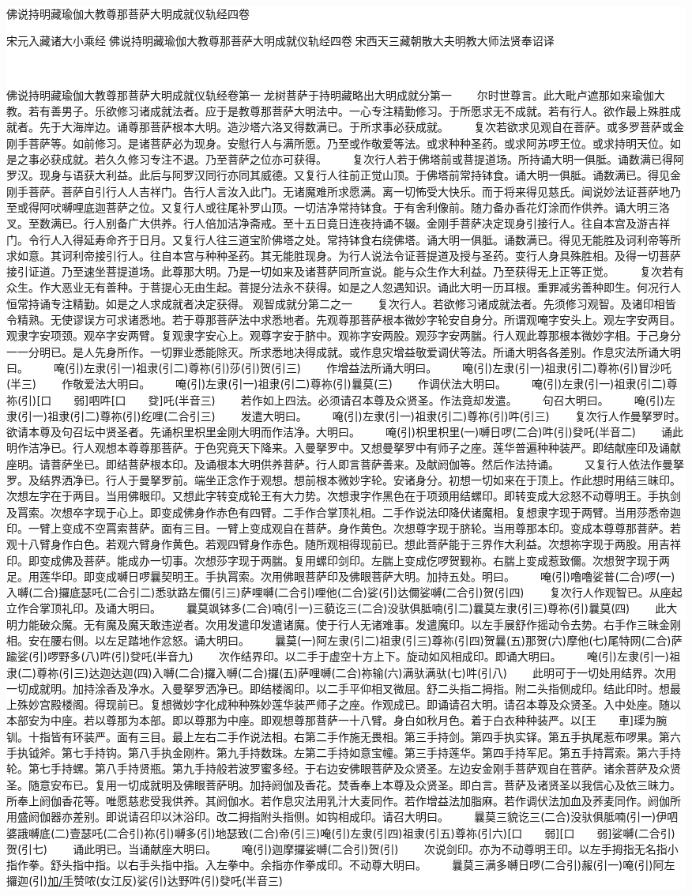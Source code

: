 佛说持明藏瑜伽大教尊那菩萨大明成就仪轨经四卷


宋元入藏诸大小乘经
佛说持明藏瑜伽大教尊那菩萨大明成就仪轨经四卷
宋西天三藏朝散大夫明教大师法贤奉诏译


　　

佛说持明藏瑜伽大教尊那菩萨大明成就仪轨经卷第一
龙树菩萨于持明藏略出大明成就分第一
　　尔时世尊言。此大毗卢遮那如来瑜伽大教。若有善男子。乐欲修习诸成就法者。应于是教尊那菩萨大明法中。一心专注精勤修习。于所愿求无不成就。若有行人。欲作最上殊胜成就者。先于大海岸边。诵尊那菩萨根本大明。造沙塔六洛叉得数满已。于所求事必获成就。
　　复次若欲求见观自在菩萨。或多罗菩萨或金刚手菩萨等。如前修习。是诸菩萨必为现身。安慰行人与满所愿。乃至或作敬爱等法。或求种种圣药。或求阿苏啰王位。或求持明天位。如是之事必获成就。若久久修习专注不退。乃至菩萨之位亦可获得。
　　复次行人若于佛塔前或菩提道场。所持诵大明一俱胝。诵数满已得阿罗汉。现身与语获大利益。此后与阿罗汉同行亦同其威德。又复行人往前正觉山顶。于佛塔前常持钵食。诵大明一俱胝。诵数满已。得见金刚手菩萨。菩萨自引行人人吉祥门。告行人言汝入此门。无诸魔难所求愿满。离一切怖受大快乐。而于将来得见慈氏。闻说妙法证菩萨地乃至或得阿吠嚩哩底迦菩萨之位。又复行人或往尾补罗山顶。一切洁净常持钵食。于有舍利像前。随力备办香花灯涂而作供养。诵大明三洛叉。至数满已。行人别备广大供养。行人倍加洁净斋戒。至十五日竟日连夜持诵不辍。金刚手菩萨决定现身引接行人。往自本宫及游吉祥门。令行人入得延寿命齐于日月。又复行人往三道宝阶佛塔之处。常持钵食右绕佛塔。诵大明一俱胝。诵数满已。得见无能胜及诃利帝等所求如意。其诃利帝接引行人。往自本宫与种种圣药。其无能胜现身。为行人说法令证菩提道及授与圣药。变行人身具殊胜相。及得一切菩萨接引证道。乃至速坐菩提道场。此尊那大明。乃是一切如来及诸菩萨同所宣说。能与众生作大利益。乃至获得无上正等正觉。
　　复次若有众生。作大恶业无有善种。于菩提心无由生起。菩提分法永不获得。如是之人忽遇知识。诵此大明一历耳根。重罪减劣善种即生。何况行人恒常持诵专注精勤。如是之人求成就者决定获得。
观智成就分第二之一
　　复次行人。若欲修习诸成就法者。先须修习观智。及诸印相皆令精熟。无使谬误方可求诸悉地。若于尊那菩萨法中求悉地者。先观尊那菩萨根本微妙字轮安自身分。所谓观唵字安头上。观左字安两目。观隶字安项颈。观卒字安两臂。复观隶字安心上。观尊字安于脐中。观祢字安两股。观莎字安两腨。行人观此尊那根本微妙字相。于己身分一一分明已。是人先身所作。一切罪业悉能除灭。所求悉地决得成就。或作息灾增益敬爱调伏等法。所诵大明各各差别。作息灾法所诵大明曰。
　　唵(引)左隶(引一)祖隶(引二)尊祢(引)莎(引)贺(引三)
　　作增益法所诵大明曰。
　　唵(引)左隶(引一)祖隶(引二)尊祢(引)冒沙吒(半三)
　　作敬爱法大明曰。
　　唵(引)左隶(引一)祖隶(引二)尊祢(引)曩莫(三)
　　作调伏法大明曰。
　　唵(引)左隶(引一)祖隶(引二)尊祢(引)[口　　弱]呬吽[口　　癹]吒(半音三)
　　若作如上四法。必须请召本尊及众贤圣。作法竟却发遣。
　　句召大明曰。
　　唵(引)左隶(引一)祖隶(引二)尊祢(引)纥哩(二合引三)
　　发遣大明曰。
　　唵(引)左隶(引一)祖隶(引二)尊祢(引)吽(引三)
　　复次行人作曼拏罗时。欲请本尊及句召坛中贤圣者。先诵枳里枳里金刚大明而作洁净。大明曰。
　　唵(引)枳里枳里(一)嚩日啰(二合)吽(引)癹吒(半音二)
　　诵此明作洁净已。行人观想本尊尊那菩萨。于色究竟天下降来。入曼拏罗中。又想曼拏罗中有师子之座。莲华普遍种种装严。即结献座印及诵献座明。请菩萨坐已。即结菩萨根本印。及诵根本大明供养菩萨。行人即言菩萨善来。及献阏伽等。然后作法持诵。
　　又复行人依法作曼拏罗。及结界洒净已。行人于曼拏罗前。端坐正念作于观想。想前根本微妙字轮。安诸身分。初想一切如来在于顶上。作此想时用结三昧印。次想左字在于两目。当用佛眼印。又想此字转变成轮王有大力势。次想隶字作黑色在于项颈用结螺印。即转变成大忿怒不动尊明王。手执剑及罥索。次想卒字现于心上。即变成佛身作赤色有四臂。二手作合掌顶礼相。二手作说法印降伏诸魔相。复想隶字现于两臂。当用莎悉帝迦印。一臂上变成不空罥索菩萨。面有三目。一臂上变成观自在菩萨。身作黄色。次想尊字现于脐轮。当用尊那本印。变成本尊尊那菩萨。若观十八臂身作白色。若观六臂身作黄色。若观四臂身作赤色。随所观相得现前已。想此菩萨能于三界作大利益。次想祢字现于两股。用吉祥印。即变成佛及菩萨。能成办一切事。次想莎字现于两腨。复用螺印剑印。左腨上变成仡啰贺觐祢。右腨上变成惹致儞。次想贺字现于两足。用莲华印。即变成嚩日啰曩契明王。手执罥索。次用佛眼菩萨印及佛眼菩萨大明。加持五处。明曰。
　　唵(引)噜噜娑普(二合)啰(一)入嚩(二合)攞底瑟吒(二合引二)悉驮路左儞(引三)萨哩嚩(二合引)哩他(二合)娑(引)达儞娑嚩(二合引)贺(引四)
　　复次行人作观智已。从座起立作合掌顶礼印。及诵大明曰。
　　曩莫飒钵多(二合)喃(引一)三藐讫三(二合)没驮俱胝喃(引二)曩莫左隶(引三)尊祢(引)曩莫(四)
　　此大明力能破众魔。无有魔及魔天敢违逆者。次用发遣印发遣诸魔。使于行人无诸难事。发遣魔印。以左手展舒作摇动令去势。右手作三昧金刚相。安在腰右侧。以左足踏地作忿怒。诵大明曰。
　　曩莫(一)阿左隶(引二)祖隶(引三)尊祢(引四)贺曩(五)那贺(六)摩他(七)尾特网(二合)萨踰娑(引)啰野多(八)吽(引)癹吒(半音九)
　　次作结界印。以二手于虚空十方上下。旋动如风相成印。即诵大明曰。
　　唵(引)左隶(引一)祖隶(二)尊祢(引三)达迦达迦(四)入嚩(二合)攞入嚩(二合)攞(五)萨哩嚩(二合)祢输(六)满驮满驮(七)吽(引八)
　　此明可于一切处用结界。次用一切成就明。加持涂香及净水。入曼拏罗洒净已。即结楼阁印。以二手平仰相叉微屈。舒二头指二拇指。附二头指侧成印。结此印时。想最上殊妙宫殿楼阁。得现前已。复想微妙字化成种种殊妙莲华装严师子之座。作观成已。即诵请召大明。请召本尊及众贤圣。入中处座。随以本部安为中座。若以尊那为本部。即以尊那为中座。即观想尊那菩萨一十八臂。身白如秋月色。着于白衣种种装严。以[王　　車]璖为腕钏。十指皆有环装严。面有三目。最上左右二手作说法相。右第二手作施无畏相。第三手持剑。第四手执实铎。第五手执尾惹布啰果。第六手执钺斧。第七手持钩。第八手执金刚杵。第九手持数珠。左第二手持如意宝幢。第三手持莲华。第四手持军尼。第五手持罥索。第六手持轮。第七手持螺。第八手持贤瓶。第九手持般若波罗蜜多经。于右边安佛眼菩萨及众贤圣。左边安金刚手菩萨观自在菩萨。诸余菩萨及众贤圣。随意安布已。复用一切成就明及佛眼菩萨明。加持阏伽及香花。焚香奉上本尊及众贤圣。即白言。菩萨及诸贤圣以我信心及依三昧力。所奉上阏伽香花等。唯愿慈悲受我供养。其阏伽水。若作息灾法用乳汁大麦同作。若作增益法加脂麻。若作调伏法加血及荞麦同作。阏伽所用盛阏伽器亦差别。即说请召印以沐浴印。改二拇指附头指侧。如钩相成印。请召大明曰。
　　曩莫三貌讫三(二合)没驮俱胝喃(引一)伊呬婆誐嚩底(二)壹瑟吒(二合引)祢(引)嚩多(引)地瑟致(二合)帝(引三)唵(引)左隶(引四)祖隶(引五)尊祢(引六)[口　　弱][口　　弱]娑嚩(二合引)贺(引七)
　　诵此明已。当诵献座大明曰。
　　唵(引)迦摩攞娑嚩(二合引)贺(引)
　　次说剑印。亦为不动尊明王印。以左手拇指无名指小指作拳。舒头指中指。以右手头指中指。入左拳中。余指亦作拳成印。不动尊大明曰。
　　曩莫三满多嚩日啰(二合引)赧(引一)唵(引)阿左攞迦(引)[加/手](二)赞哝(女江反)娑(引)达野吽(引)癹吒(半音三)
